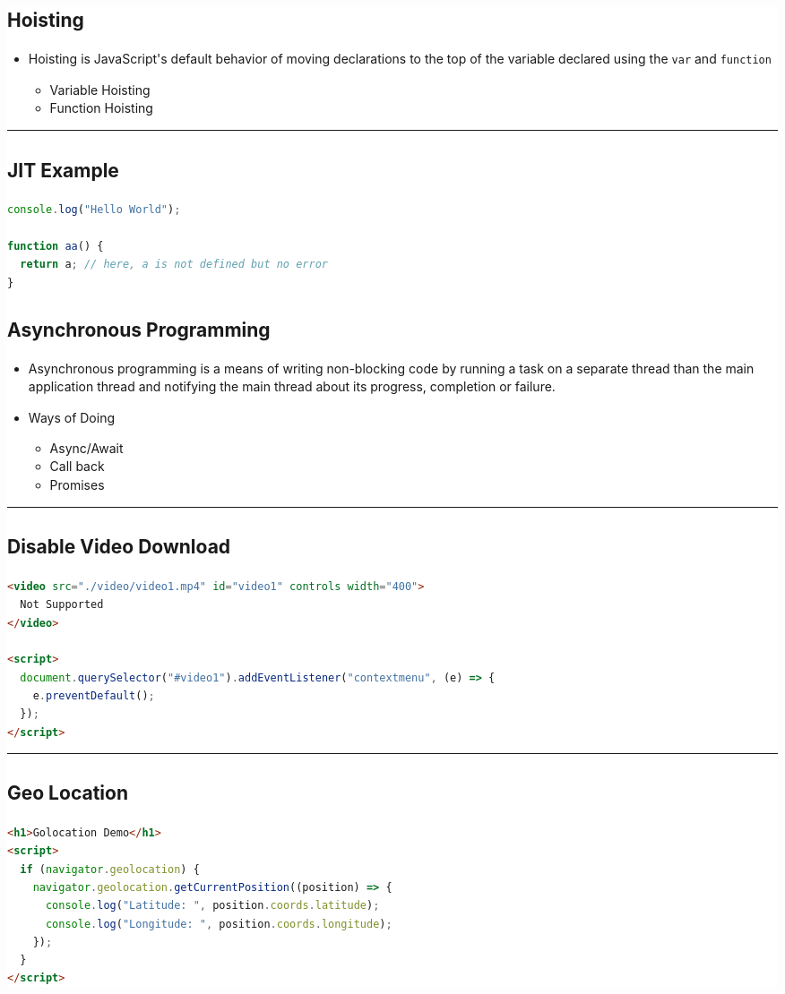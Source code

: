 
## Hoisting

- Hoisting is JavaScript's default behavior of moving declarations to the top of the variable declared using the `var` and `function`

  - Variable Hoisting
  - Function Hoisting

---

## JIT Example

```js
console.log("Hello World");

function aa() {
  return a; // here, a is not defined but no error
}
```

## Asynchronous Programming

- Asynchronous programming is a means of writing non-blocking code by running a task on a separate thread than the main application thread and notifying the main thread about its progress, completion or failure.

- Ways of Doing
  - Async/Await
  - Call back
  - Promises

---

## Disable Video Download

```html
<video src="./video/video1.mp4" id="video1" controls width="400">
  Not Supported
</video>

<script>
  document.querySelector("#video1").addEventListener("contextmenu", (e) => {
    e.preventDefault();
  });
</script>
```

---

## Geo Location

```html
<h1>Golocation Demo</h1>
<script>
  if (navigator.geolocation) {
    navigator.geolocation.getCurrentPosition((position) => {
      console.log("Latitude: ", position.coords.latitude);
      console.log("Longitude: ", position.coords.longitude);
    });
  }
</script>
```

